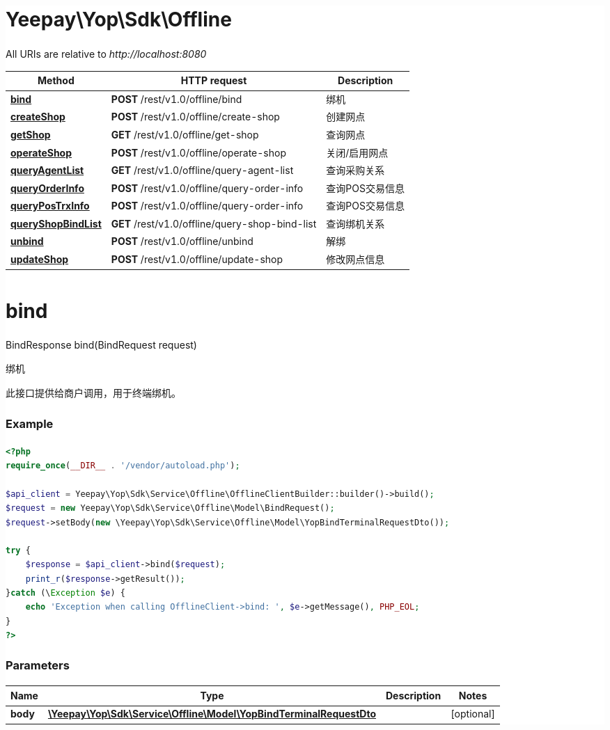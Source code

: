 # Yeepay\Yop\Sdk\Offline

All URIs are relative to *http://localhost:8080*

Method | HTTP request | Description
------------- | ------------- | -------------
[**bind**](Offline.md#bind) | **POST** /rest/v1.0/offline/bind | 绑机
[**createShop**](Offline.md#createShop) | **POST** /rest/v1.0/offline/create-shop | 创建网点
[**getShop**](Offline.md#getShop) | **GET** /rest/v1.0/offline/get-shop | 查询网点
[**operateShop**](Offline.md#operateShop) | **POST** /rest/v1.0/offline/operate-shop | 关闭/启用网点
[**queryAgentList**](Offline.md#queryAgentList) | **GET** /rest/v1.0/offline/query-agent-list | 查询采购关系
[**queryOrderInfo**](Offline.md#queryOrderInfo) | **POST** /rest/v1.0/offline/query-order-info | 查询POS交易信息
[**queryPosTrxInfo**](Offline.md#queryPosTrxInfo) | **POST** /rest/v1.0/offline/query-order-info | 查询POS交易信息
[**queryShopBindList**](Offline.md#queryShopBindList) | **GET** /rest/v1.0/offline/query-shop-bind-list | 查询绑机关系
[**unbind**](Offline.md#unbind) | **POST** /rest/v1.0/offline/unbind | 解绑
[**updateShop**](Offline.md#updateShop) | **POST** /rest/v1.0/offline/update-shop | 修改网点信息


# **bind**
BindResponse bind(BindRequest request)

绑机

此接口提供给商户调用，用于终端绑机。

### Example
```php
<?php
require_once(__DIR__ . '/vendor/autoload.php');

$api_client = Yeepay\Yop\Sdk\Service\Offline\OfflineClientBuilder::builder()->build();
$request = new Yeepay\Yop\Sdk\Service\Offline\Model\BindRequest();
$request->setBody(new \Yeepay\Yop\Sdk\Service\Offline\Model\YopBindTerminalRequestDto());

try {
    $response = $api_client->bind($request);
    print_r($response->getResult());
}catch (\Exception $e) {
    echo 'Exception when calling OfflineClient->bind: ', $e->getMessage(), PHP_EOL;
}
?>
```

### Parameters

Name | Type | Description  | Notes
------------- | ------------- | ------------- | -------------
 **body** | [**\Yeepay\Yop\Sdk\Service\Offline\Model\YopBindTerminalRequestDto**](../Model/YopBindTerminalRequestDto.md)|  | [optional]
